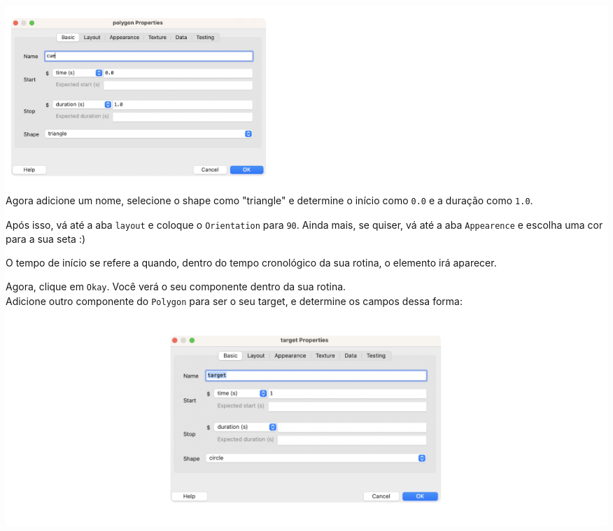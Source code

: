 <img src="images/polygon_prop_ex.png" height=250>
</div>
<br>

Agora adicione um nome, selecione o shape como "triangle" e determine o início como `0.0` e a duração como `1.0`. 

Após isso, vá até a aba `layout` e coloque o `Orientation` para `90`. Ainda mais, se quiser, vá até a aba `Appearence` e escolha uma cor para a sua seta :)

O tempo de início se refere a quando, dentro do tempo cronológico da sua rotina, o elemento irá aparecer.

Agora, clique em `Okay`. Você verá o seu componente dentro da sua rotina. <br>
Adicione outro componente do `Polygon` para ser o seu target, e determine os campos dessa forma:

<br>
<div align="center">
<img src="images/target_polygon.png" height=250>
</div>
<br>
